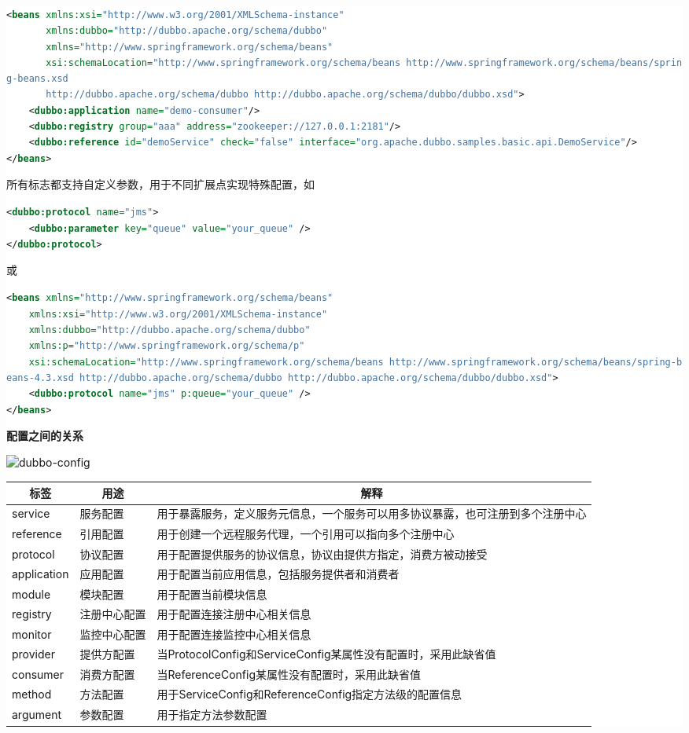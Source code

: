 ```xml
<beans xmlns:xsi="http://www.w3.org/2001/XMLSchema-instance"
       xmlns:dubbo="http://dubbo.apache.org/schema/dubbo"
       xmlns="http://www.springframework.org/schema/beans"
       xsi:schemaLocation="http://www.springframework.org/schema/beans http://www.springframework.org/schema/beans/spring-beans.xsd
       http://dubbo.apache.org/schema/dubbo http://dubbo.apache.org/schema/dubbo/dubbo.xsd">
    <dubbo:application name="demo-consumer"/>
    <dubbo:registry group="aaa" address="zookeeper://127.0.0.1:2181"/>
    <dubbo:reference id="demoService" check="false" interface="org.apache.dubbo.samples.basic.api.DemoService"/>
</beans>
```

所有标志都支持自定义参数，用于不同扩展点实现特殊配置，如

```xml
<dubbo:protocol name="jms">
    <dubbo:parameter key="queue" value="your_queue" />
</dubbo:protocol>
```

或

```xml
<beans xmlns="http://www.springframework.org/schema/beans"
    xmlns:xsi="http://www.w3.org/2001/XMLSchema-instance"
    xmlns:dubbo="http://dubbo.apache.org/schema/dubbo"
    xmlns:p="http://www.springframework.org/schema/p"
    xsi:schemaLocation="http://www.springframework.org/schema/beans http://www.springframework.org/schema/beans/spring-beans-4.3.xsd http://dubbo.apache.org/schema/dubbo http://dubbo.apache.org/schema/dubbo/dubbo.xsd">  
    <dubbo:protocol name="jms" p:queue="your_queue" />  
</beans>
```

**配置之间的关系**

![dubbo-config](https://dubbo.apache.org/imgs/user/dubbo-config.jpg)

| 标签          | 用途     | 解释                                           |
| ----------- | ------ | -------------------------------------------- |
| service     | 服务配置   | 用于暴露服务，定义服务元信息，一个服务可以用多协议暴露，也可注册到多个注册中心      |
| reference   | 引用配置   | 用于创建一个远程服务代理，一个引用可以指向多个注册中心                  |
| protocol    | 协议配置   | 用于配置提供服务的协议信息，协议由提供方指定，消费方被动接受               |
| application | 应用配置   | 用于配置当前应用信息，包括服务提供者和消费者                       |
| module      | 模块配置   | 用于配置当前模块信息                                   |
| registry    | 注册中心配置 | 用于配置连接注册中心相关信息                               |
| monitor     | 监控中心配置 | 用于配置连接监控中心相关信息                               |
| provider    | 提供方配置  | 当ProtocolConfig和ServiceConfig某属性没有配置时，采用此缺省值 |
| consumer    | 消费方配置  | 当ReferenceConfig某属性没有配置时，采用此缺省值              |
| method      | 方法配置   | 用于ServiceConfig和ReferenceConfig指定方法级的配置信息    |
| argument    | 参数配置   | 用于指定方法参数配置                                   |
